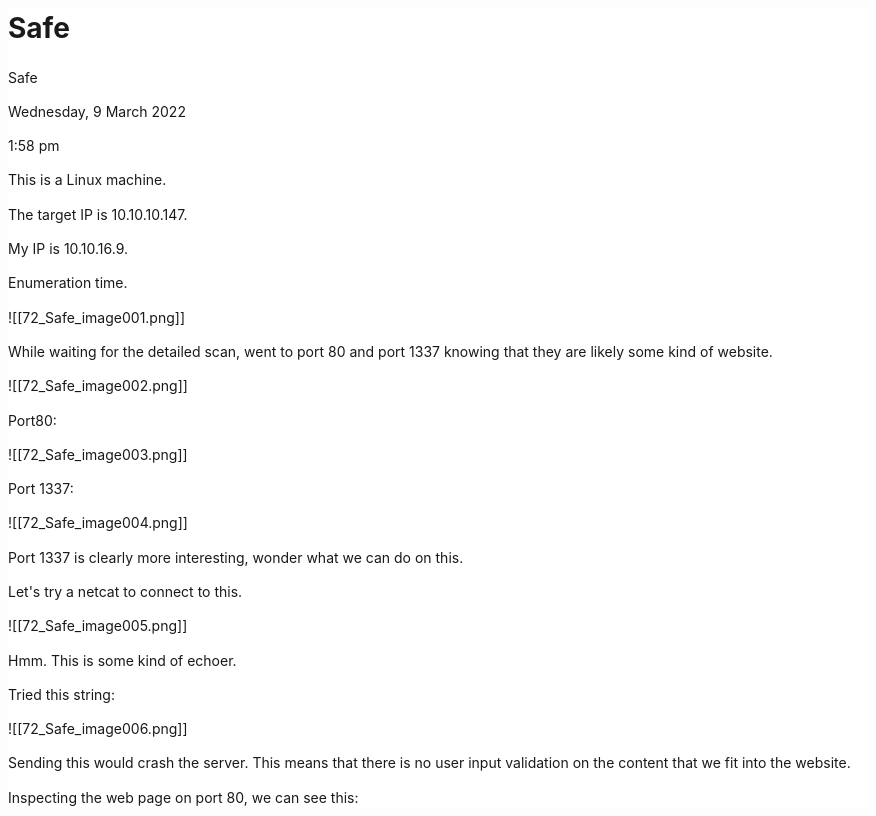 # Safe

Safe

Wednesday, 9 March 2022

1:58 pm

This is a Linux machine.

The target IP is 10.10.10.147.

My IP is 10.10.16.9.

&#x20;

Enumeration time.

!\[\[72\_Safe\_image001.png]]

While waiting for the detailed scan, went to port 80 and port 1337 knowing that they are likely some kind of website.

&#x20;

!\[\[72\_Safe\_image002.png]]

&#x20;

Port80:

!\[\[72\_Safe\_image003.png]]

&#x20;

Port 1337:

!\[\[72\_Safe\_image004.png]]

Port 1337 is clearly more interesting, wonder what we can do on this.

&#x20;

Let's try a netcat to connect to this.

!\[\[72\_Safe\_image005.png]]

Hmm. This is some kind of echoer.

&#x20;

Tried this string:

!\[\[72\_Safe\_image006.png]]

Sending this would crash the server. This means that there is no user input validation on the content that we fit into the website.

&#x20;

Inspecting the web page on port 80, we can see this:

&#x20;
